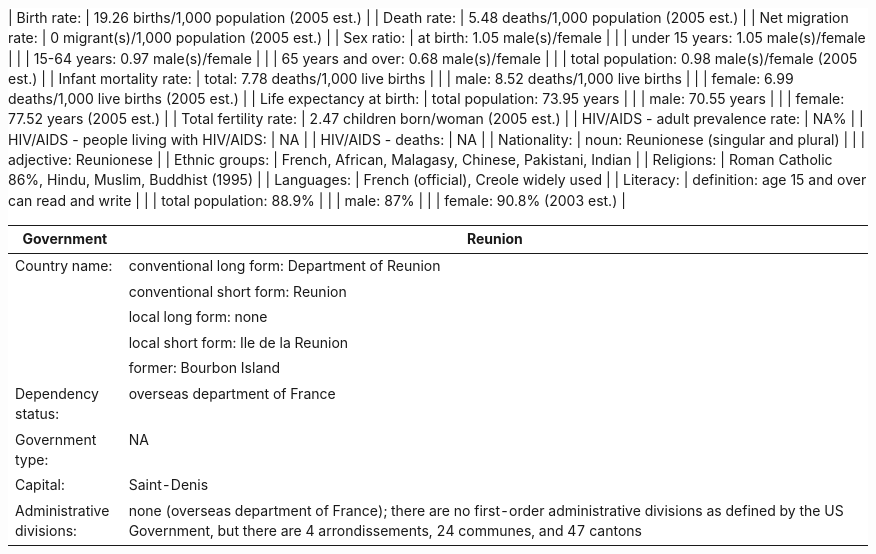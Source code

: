 | Birth rate: | 19.26 births/1,000 population (2005 est.) |
| Death rate: | 5.48 deaths/1,000 population (2005 est.) |
| Net migration rate: | 0 migrant(s)/1,000 population (2005 est.) |
| Sex ratio: | at birth: 1.05 male(s)/female |
| | under 15 years: 1.05 male(s)/female |
| | 15-64 years: 0.97 male(s)/female |
| | 65 years and over: 0.68 male(s)/female |
| | total population: 0.98 male(s)/female (2005 est.) |
| Infant mortality rate: | total: 7.78 deaths/1,000 live births |
| | male: 8.52 deaths/1,000 live births |
| | female: 6.99 deaths/1,000 live births (2005 est.) |
| Life expectancy at birth: | total population: 73.95 years |
| | male: 70.55 years |
| | female: 77.52 years (2005 est.) |
| Total fertility rate: | 2.47 children born/woman (2005 est.) |
| HIV/AIDS - adult prevalence rate: | NA% |
| HIV/AIDS - people living with HIV/AIDS: | NA |
| HIV/AIDS - deaths: | NA |
| Nationality: | noun: Reunionese (singular and plural) |
| | adjective: Reunionese |
| Ethnic groups: | French, African, Malagasy, Chinese, Pakistani, Indian |
| Religions: | Roman Catholic 86%, Hindu, Muslim, Buddhist (1995) |
| Languages: | French (official), Creole widely used |
| Literacy: | definition: age 15 and over can read and write |
| | total population: 88.9% |
| | male: 87% |
| | female: 90.8% (2003 est.) |

| Government | Reunion |
| --- | --- |
| Country name: | conventional long form: Department of Reunion |
| | conventional short form: Reunion |
| | local long form: none |
| | local short form: Ile de la Reunion |
| | former: Bourbon Island |
| Dependency status: | overseas department of France |
| Government type: | NA |
| Capital: | Saint-Denis |
| Administrative divisions: | none (overseas department of France); there are no first-order administrative divisions as defined by the US Government, but there are 4 arrondissements, 24 communes, and 47 cantons |